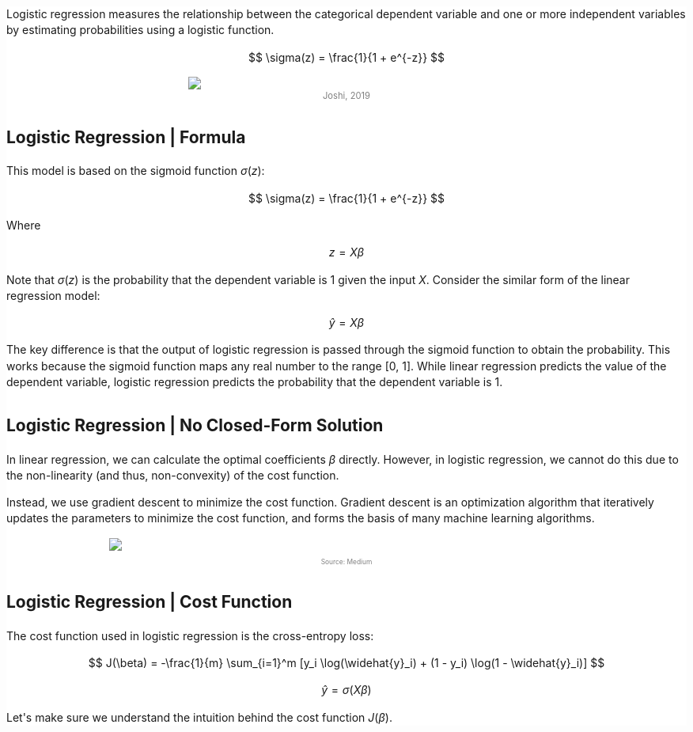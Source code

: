 Logistic regression measures the relationship between the categorical dependent variable and one or more independent variables by estimating probabilities using a logistic function.

$$ \sigma(z) = \frac{1}{1 + e^{-z}} $$

<img src="https://miro.medium.com/v2/resize:fit:1400/format:webp/1*G3imr4PVeU1SPSsZLW9ghA.png" width="400" style="margin: 0 auto; display: block;">
<span style="font-size: 0.8em; text-align: center; display: block; color: grey;">Joshi, 2019</span>



## Logistic Regression | Formula

This model is based on the sigmoid function $\sigma(z)$:

$$ \sigma(z) = \frac{1}{1 + e^{-z}} $$

Where 

$$ z = X\beta $$

Note that $\sigma(z)$ is the probability that the dependent variable is 1 given the input $X$. Consider the similar form of the linear regression model:

$$ \widehat{y} = X\beta $$

The key difference is that the output of logistic regression is passed through the sigmoid function to obtain the probability. This works because the sigmoid function maps any real number to the range [0, 1]. While linear regression predicts the value of the dependent variable, logistic regression predicts the probability that the dependent variable is 1.



## Logistic Regression | No Closed-Form Solution

In linear regression, we can calculate the optimal coefficients $\beta$ directly. However, in logistic regression, we cannot do this due to the non-linearity (and thus, non-convexity) of the cost function.

Instead, we use gradient descent to minimize the cost function. Gradient descent is an optimization algorithm that iteratively updates the parameters to minimize the cost function, and forms the basis of many machine learning algorithms.

<img src="https://miro.medium.com/v2/resize:fit:1400/format:webp/1*3BIDGdKjh88SLF0YTBz5oA.png" width="600" style="margin: 0 auto; display: block;">
<p style="text-align: center; font-size: 0.6em; color: grey;">Source: Medium</p>



## Logistic Regression | Cost Function

The cost function used in logistic regression is the cross-entropy loss:

$$ J(\beta) = -\frac{1}{m} \sum_{i=1}^m [y_i \log(\widehat{y}_i) + (1 - y_i) \log(1 - \widehat{y}_i)] $$

$$ \widehat{y} = \sigma(X\beta) $$

Let's make sure we understand the intuition behind the cost function $J(\beta)$.
